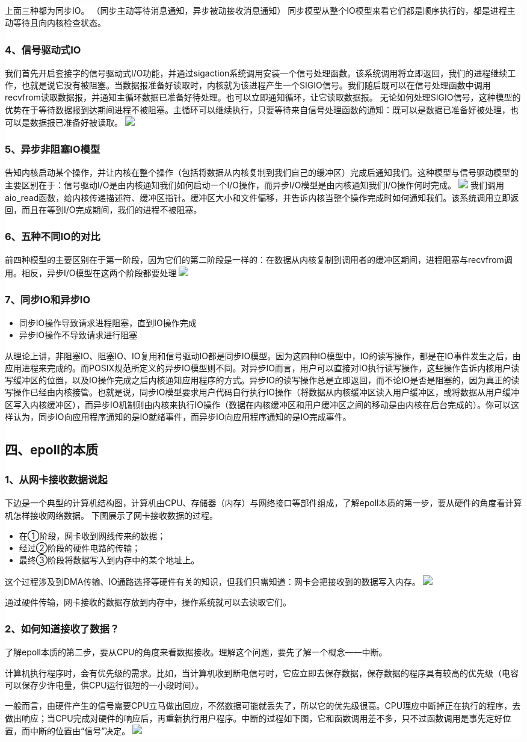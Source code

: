 
上面三种都为同步IO。
（同步主动等待消息通知，异步被动接收消息通知）
同步模型从整个IO模型来看它们都是顺序执行的，都是进程主动等待且向内核检查状态。

### 4、信号驱动式IO
我们首先开启套接字的信号驱动式I/O功能，并通过sigaction系统调用安装一个信号处理函数。该系统调用将立即返回，我们的进程继续工作，也就是说它没有被阻塞。当数据报准备好读取时，内核就为该进程产生一个SIGIO信号。我们随后既可以在信号处理函数中调用recvfrom读取数据报，并通知主循环数据已准备好待处理。也可以立即通知循环，让它读取数据报。
无论如何处理SIGIO信号，这种模型的优势在于等待数据报到达期间进程不被阻塞。主循环可以继续执行，只要等待来自信号处理函数的通知：既可以是数据已准备好被处理，也可以是数据报已准备好被读取。
![](https://i.imgur.com/KMNzu3Z.png)

### 5、异步非阻塞IO模型
告知内核启动某个操作，并让内核在整个操作（包括将数据从内核复制到我们自己的缓冲区）完成后通知我们。这种模型与信号驱动模型的主要区别在于：信号驱动I/O是由内核通知我们如何启动一个I/O操作，而异步I/O模型是由内核通知我们I/O操作何时完成。
![](https://i.imgur.com/mcGgErC.png)
我们调用aio_read函数，给内核传递描述符、缓冲区指针。缓冲区大小和文件偏移，并告诉内核当整个操作完成时如何通知我们。该系统调用立即返回，而且在等到I/O完成期间，我们的进程不被阻塞。

### 6、五种不同IO的对比
前四种模型的主要区别在于第一阶段，因为它们的第二阶段是一样的：在数据从内核复制到调用者的缓冲区期间，进程阻塞与recvfrom调用。相反，异步I/O模型在这两个阶段都要处理
![](https://i.imgur.com/E9R95Ul.png)

### 7、同步IO和异步IO
* 同步IO操作导致请求进程阻塞，直到IO操作完成
* 异步IO操作不导致请求进行阻塞

从理论上讲，非阻塞IO、阻塞IO、IO复用和信号驱动IO都是同步IO模型。因为这四种IO模型中，IO的读写操作，都是在IO事件发生之后，由应用进程来完成的。而POSIX规范所定义的异步IO模型则不同。对异步IO而言，用户可以直接对IO执行读写操作，这些操作告诉内核用户读写缓冲区的位置，以及IO操作完成之后内核通知应用程序的方式。异步IO的读写操作总是立即返回，而不论IO是否是阻塞的，因为真正的读写操作已经由内核接管。也就是说，同步IO模型要求用户代码自行执行IO操作（将数据从内核缓冲区读入用户缓冲区，或将数据从用户缓冲区写入内核缓冲区），而异步IO机制则由内核来执行IO操作（数据在内核缓冲区和用户缓冲区之间的移动是由内核在后台完成的）。你可以这样认为，同步IO向应用程序通知的是IO就绪事件，而异步IO向应用程序通知的是IO完成事件。

## 四、epoll的本质
### 1、从网卡接收数据说起
下边是一个典型的计算机结构图，计算机由CPU、存储器（内存）与网络接口等部件组成，了解epoll本质的第一步，要从硬件的角度看计算机怎样接收网络数据。
下图展示了网卡接收数据的过程。
* 在①阶段，网卡收到网线传来的数据；
* 经过②阶段的硬件电路的传输；
* 最终③阶段将数据写入到内存中的某个地址上。

这个过程涉及到DMA传输、IO通路选择等硬件有关的知识，但我们只需知道：网卡会把接收到的数据写入内存。
![](https://i.imgur.com/hpeUtiv.jpg)

通过硬件传输，网卡接收的数据存放到内存中，操作系统就可以去读取它们。

### 2、如何知道接收了数据？
了解epoll本质的第二步，要从CPU的角度来看数据接收。理解这个问题，要先了解一个概念——中断。

计算机执行程序时，会有优先级的需求。比如，当计算机收到断电信号时，它应立即去保存数据，保存数据的程序具有较高的优先级（电容可以保存少许电量，供CPU运行很短的一小段时间）。

一般而言，由硬件产生的信号需要CPU立马做出回应，不然数据可能就丢失了，所以它的优先级很高。CPU理应中断掉正在执行的程序，去做出响应；当CPU完成对硬件的响应后，再重新执行用户程序。中断的过程如下图，它和函数调用差不多，只不过函数调用是事先定好位置，而中断的位置由“信号”决定。
![](https://i.imgur.com/RolGAi7.jpg)
